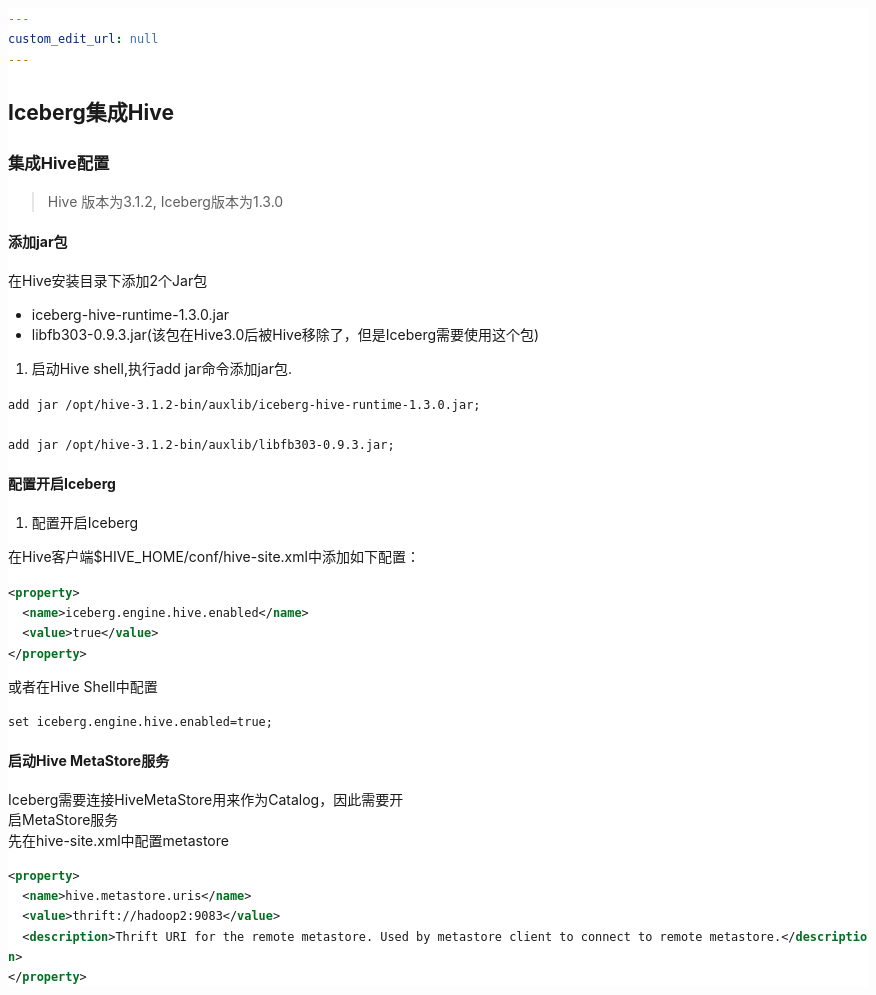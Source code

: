 ```yaml
---
custom_edit_url: null
---
```

## Iceberg集成Hive

### 集成Hive配置

> Hive 版本为3.1.2, Iceberg版本为1.3.0

#### 添加jar包

在Hive安装目录下添加2个Jar包

- iceberg-hive-runtime-1.3.0.jar
- libfb303-0.9.3.jar(该包在Hive3.0后被Hive移除了，但是Iceberg需要使用这个包)

1. 启动Hive shell,执行add jar命令添加jar包.

```shell
add jar /opt/hive-3.1.2-bin/auxlib/iceberg-hive-runtime-1.3.0.jar;

add jar /opt/hive-3.1.2-bin/auxlib/libfb303-0.9.3.jar;
```

#### 配置开启Iceberg

1. 配置开启Iceberg

在Hive客户端$HIVE_HOME/conf/hive-site.xml中添加如下配置：

```xml
<property>
  <name>iceberg.engine.hive.enabled</name>
  <value>true</value>
</property>
```

或者在Hive Shell中配置

```shell
set iceberg.engine.hive.enabled=true;
```

####  启动Hive MetaStore服务

Iceberg需要连接HiveMetaStore用来作为Catalog，因此需要开<br />  启MetaStore服务<br />  先在hive-site.xml中配置metastore

```xml
<property>
  <name>hive.metastore.uris</name>
  <value>thrift://hadoop2:9083</value>
  <description>Thrift URI for the remote metastore. Used by metastore client to connect to remote metastore.</description>
</property>
```
